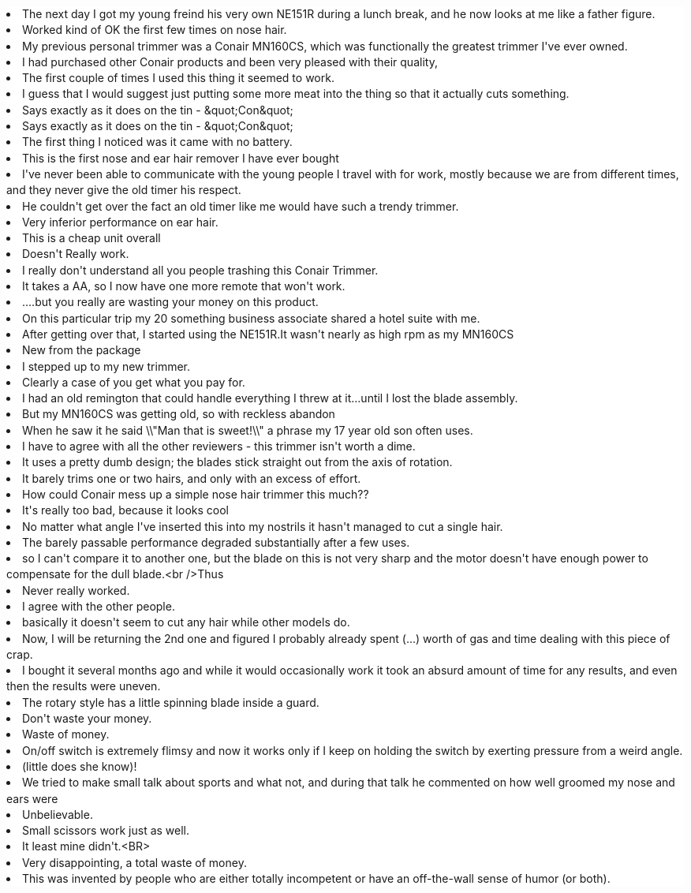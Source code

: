 <li> The next day I got my young freind his very own NE151R during a lunch break, and he now looks at me like a father figure.</li>
<li> Worked kind of OK the first few times on nose hair.</li>
<li> My previous personal trimmer was a Conair MN160CS, which was functionally the greatest trimmer I&#x27;ve ever owned.</li>
<li> I had purchased other Conair products and been very pleased with their quality,</li>
<li> The first couple of times I used this thing it seemed to work.  </li>
<li> I guess that I would suggest just putting some more meat into the thing so that it actually cuts something.  </li>
<li> Says exactly as it does on the tin - &amp;quot;Con&amp;quot;</li>
<li> Says exactly as it does on the tin - &amp;quot;Con&amp;quot;</li>
<li> The first thing I noticed was it came with no battery.</li>
<li> This is the first nose and ear hair remover I have ever bought</li>
<li> I&#x27;ve never been able to communicate with the young people I travel with for work, mostly because we are from different times, and they never give the old timer his respect.</li>
<li> He couldn&#x27;t get over the fact an old timer like me would have such a trendy trimmer.</li>
<li> Very inferior performance on ear hair.</li>
<li> This is a cheap unit overall</li>
<li> Doesn&#x27;t Really work.</li>
<li> I really don&#x27;t understand all you people trashing this Conair Trimmer.</li>
<li> It takes a AA, so I now have one more remote that won&#x27;t work.</li>
<li> ....but you really are wasting your money on this product.  </li>
<li> On this particular trip my 20 something business associate shared a hotel suite with me.</li>
<li> After getting over that, I started using the NE151R.It wasn&#x27;t nearly as high rpm as my MN160CS</li>
<li> New from the package</li>
<li> I stepped up to my new trimmer.</li>
<li> Clearly a case of you get what you pay for.</li>
<li> I had an old remington that could handle everything I threw at it...until I lost the blade assembly.</li>
<li> But my MN160CS was getting old, so with reckless abandon</li>
<li> When he saw it he said \\&quot;Man that is sweet!\\&quot; a phrase my 17 year old son often uses.</li>
<li> I have to agree with all the other reviewers - this trimmer isn&#x27;t worth a dime.</li>
<li> It uses a pretty dumb design; the blades stick straight out from the axis of rotation.</li>
<li> It barely trims one or two hairs, and only with an excess of effort.</li>
<li> How could Conair mess up a simple nose hair trimmer this much??  </li>
<li> It&#x27;s really too bad, because it looks cool</li>
<li> No matter what angle I&#x27;ve inserted this into my nostrils it hasn&#x27;t managed to cut a single hair.</li>
<li> The barely passable performance degraded substantially after a few uses.</li>
<li> so I can&#x27;t compare it to another one, but the blade on this is not very sharp and the motor doesn&#x27;t have enough power to compensate for the dull blade.&lt;br /&gt;Thus</li>
<li> Never really worked.</li>
<li> I agree with the other people.  </li>
<li> basically it doesn&#x27;t seem to cut any hair while other models do.  </li>
<li> Now, I will be returning the 2nd one and figured I probably already spent (...) worth of gas and time dealing with this piece of crap.</li>
<li> I bought it several months ago and while it would occasionally work it took an absurd amount of time for any results, and even then the results were uneven.  </li>
<li> The rotary style has a little spinning blade inside a guard.</li>
<li> Don&#x27;t waste your money.</li>
<li> Waste of money.</li>
<li> On/off switch is extremely flimsy and now it works only if I keep on holding the switch by exerting pressure from a weird angle.</li>
<li> (little does she know)!</li>
<li> We tried to make small talk about sports and what not, and during that talk he commented on how well groomed my nose and ears were</li>
<li> Unbelievable.  </li>
<li> Small scissors work just as well.</li>
<li> It least mine didn&#x27;t.&lt;BR&gt;</li>
<li> Very disappointing, a total waste of money.</li>
<li> This was invented by people who are either totally incompetent or have an off-the-wall sense of humor (or both).</li>